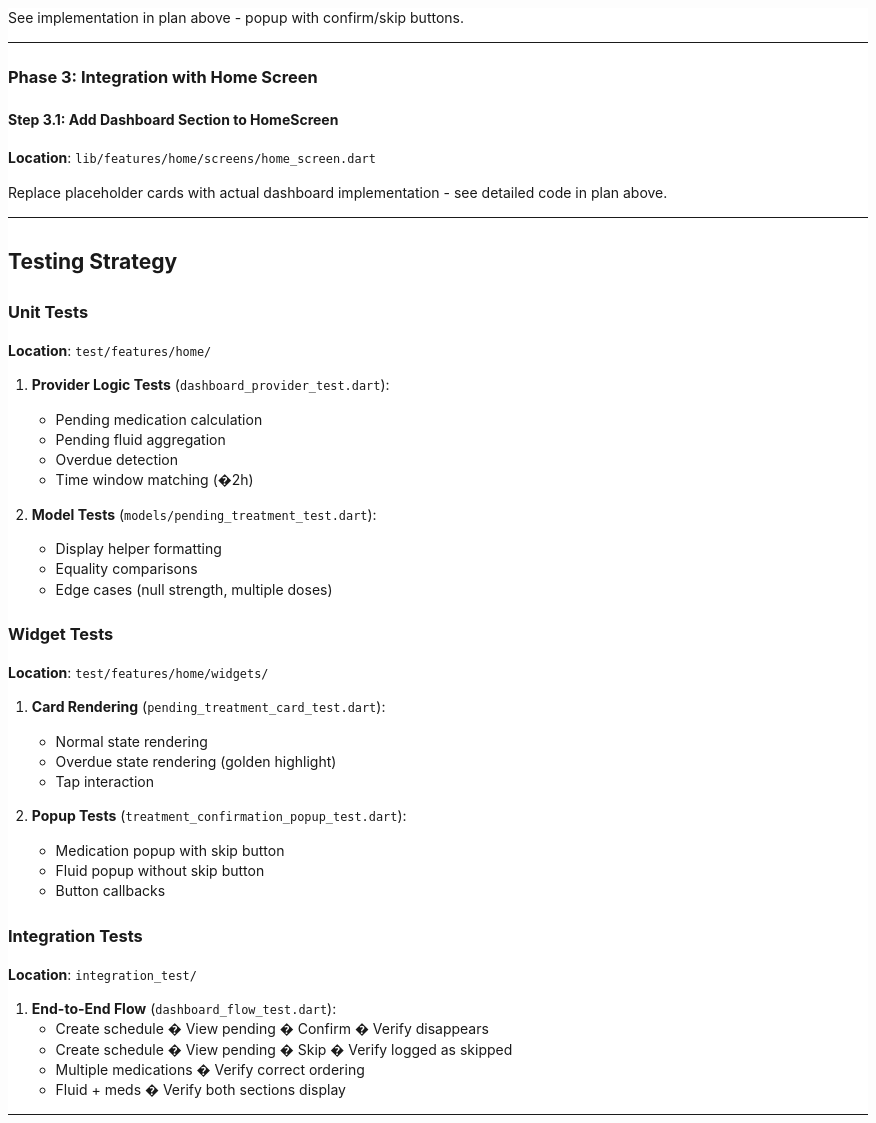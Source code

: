 See implementation in plan above - popup with confirm/skip buttons.

---

### Phase 3: Integration with Home Screen

#### Step 3.1: Add Dashboard Section to HomeScreen
**Location**: `lib/features/home/screens/home_screen.dart`

Replace placeholder cards with actual dashboard implementation - see detailed code in plan above.

---

## Testing Strategy

### Unit Tests
**Location**: `test/features/home/`

1. **Provider Logic Tests** (`dashboard_provider_test.dart`):
   - Pending medication calculation
   - Pending fluid aggregation
   - Overdue detection
   - Time window matching (�2h)

2. **Model Tests** (`models/pending_treatment_test.dart`):
   - Display helper formatting
   - Equality comparisons
   - Edge cases (null strength, multiple doses)

### Widget Tests
**Location**: `test/features/home/widgets/`

1. **Card Rendering** (`pending_treatment_card_test.dart`):
   - Normal state rendering
   - Overdue state rendering (golden highlight)
   - Tap interaction

2. **Popup Tests** (`treatment_confirmation_popup_test.dart`):
   - Medication popup with skip button
   - Fluid popup without skip button
   - Button callbacks

### Integration Tests
**Location**: `integration_test/`

1. **End-to-End Flow** (`dashboard_flow_test.dart`):
   - Create schedule � View pending � Confirm � Verify disappears
   - Create schedule � View pending � Skip � Verify logged as skipped
   - Multiple medications � Verify correct ordering
   - Fluid + meds � Verify both sections display

---
